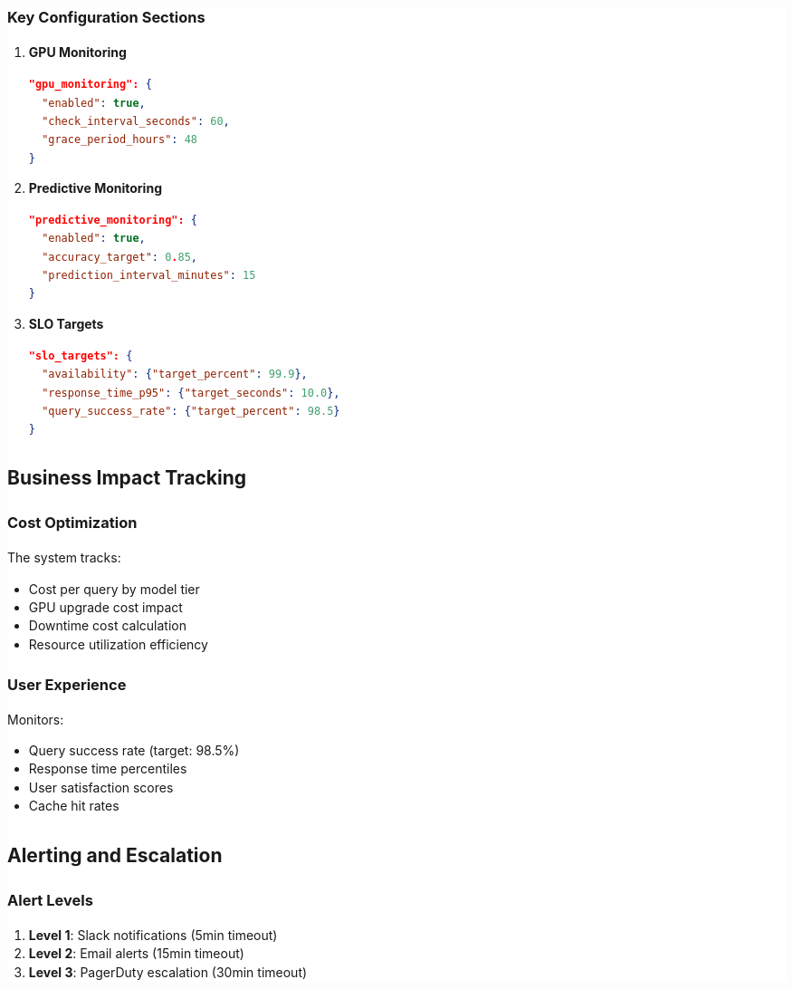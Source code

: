 ### Key Configuration Sections

1. **GPU Monitoring**
   ```json
   "gpu_monitoring": {
     "enabled": true,
     "check_interval_seconds": 60,
     "grace_period_hours": 48
   }
   ```

2. **Predictive Monitoring**
   ```json
   "predictive_monitoring": {
     "enabled": true,
     "accuracy_target": 0.85,
     "prediction_interval_minutes": 15
   }
   ```

3. **SLO Targets**
   ```json
   "slo_targets": {
     "availability": {"target_percent": 99.9},
     "response_time_p95": {"target_seconds": 10.0},
     "query_success_rate": {"target_percent": 98.5}
   }
   ```

## Business Impact Tracking

### Cost Optimization

The system tracks:
- Cost per query by model tier
- GPU upgrade cost impact
- Downtime cost calculation
- Resource utilization efficiency

### User Experience

Monitors:
- Query success rate (target: 98.5%)
- Response time percentiles
- User satisfaction scores
- Cache hit rates

## Alerting and Escalation

### Alert Levels

1. **Level 1**: Slack notifications (5min timeout)
2. **Level 2**: Email alerts (15min timeout)  
3. **Level 3**: PagerDuty escalation (30min timeout)
